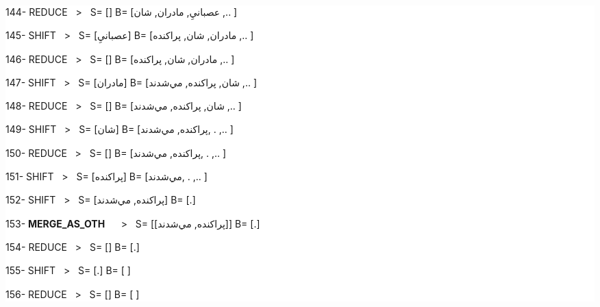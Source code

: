 

144- REDUCE&nbsp;&nbsp;&nbsp;>&nbsp;&nbsp;&nbsp;S= []   B= [عصبانيِ, مادران, شان ,.. ]



145- SHIFT&nbsp;&nbsp;&nbsp;>&nbsp;&nbsp;&nbsp;S= [عصبانيِ]   B= [مادران, شان, پراکنده ,.. ]



146- REDUCE&nbsp;&nbsp;&nbsp;>&nbsp;&nbsp;&nbsp;S= []   B= [مادران, شان, پراکنده ,.. ]



147- SHIFT&nbsp;&nbsp;&nbsp;>&nbsp;&nbsp;&nbsp;S= [مادران]   B= [شان, پراکنده, مي‌شدند ,.. ]



148- REDUCE&nbsp;&nbsp;&nbsp;>&nbsp;&nbsp;&nbsp;S= []   B= [شان, پراکنده, مي‌شدند ,.. ]



149- SHIFT&nbsp;&nbsp;&nbsp;>&nbsp;&nbsp;&nbsp;S= [شان]   B= [پراکنده, مي‌شدند, . ,.. ]



150- REDUCE&nbsp;&nbsp;&nbsp;>&nbsp;&nbsp;&nbsp;S= []   B= [پراکنده, مي‌شدند, . ,.. ]



151- SHIFT&nbsp;&nbsp;&nbsp;>&nbsp;&nbsp;&nbsp;S= [پراکنده]   B= [مي‌شدند, . ,.. ]



152- SHIFT&nbsp;&nbsp;&nbsp;>&nbsp;&nbsp;&nbsp;S= [پراکنده, مي‌شدند]   B= [.]



153- **MERGE_AS_OTH**&nbsp;&nbsp;&nbsp;&nbsp;&nbsp;&nbsp;>&nbsp;&nbsp;&nbsp;S= [[پراکنده, مي‌شدند]]   B= [.]



154- REDUCE&nbsp;&nbsp;&nbsp;>&nbsp;&nbsp;&nbsp;S= []   B= [.]



155- SHIFT&nbsp;&nbsp;&nbsp;>&nbsp;&nbsp;&nbsp;S= [.]   B= [ ]



156- REDUCE&nbsp;&nbsp;&nbsp;>&nbsp;&nbsp;&nbsp;S= []   B= [ ]

